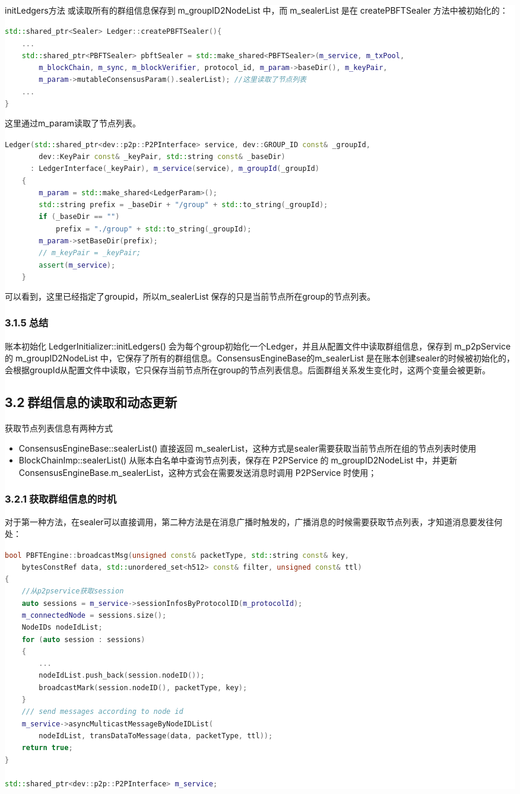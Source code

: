 initLedgers方法 或读取所有的群组信息保存到 m_groupID2NodeList 中，而 m_sealerList 是在 createPBFTSealer 方法中被初始化的：
```c++
std::shared_ptr<Sealer> Ledger::createPBFTSealer(){
    ...
    std::shared_ptr<PBFTSealer> pbftSealer = std::make_shared<PBFTSealer>(m_service, m_txPool,
        m_blockChain, m_sync, m_blockVerifier, protocol_id, m_param->baseDir(), m_keyPair,
        m_param->mutableConsensusParam().sealerList); //这里读取了节点列表
    ...
}
```
这里通过m_param读取了节点列表。
```c++
Ledger(std::shared_ptr<dev::p2p::P2PInterface> service, dev::GROUP_ID const& _groupId,
        dev::KeyPair const& _keyPair, std::string const& _baseDir)
      : LedgerInterface(_keyPair), m_service(service), m_groupId(_groupId)
    {
        m_param = std::make_shared<LedgerParam>();
        std::string prefix = _baseDir + "/group" + std::to_string(_groupId);
        if (_baseDir == "")
            prefix = "./group" + std::to_string(_groupId);
        m_param->setBaseDir(prefix);
        // m_keyPair = _keyPair;
        assert(m_service);
    }
```
可以看到，这里已经指定了groupid，所以m_sealerList 保存的只是当前节点所在group的节点列表。


### 3.1.5 总结
账本初始化 LedgerInitializer::initLedgers() 会为每个group初始化一个Ledger，并且从配置文件中读取群组信息，保存到 m_p2pService 的 m_groupID2NodeList 中，它保存了所有的群组信息。ConsensusEngineBase的m_sealerList 是在账本创建sealer的时候被初始化的，会根据groupId从配置文件中读取，它只保存当前节点所在group的节点列表信息。后面群组关系发生变化时，这两个变量会被更新。

## 3.2 群组信息的读取和动态更新
获取节点列表信息有两种方式
- ConsensusEngineBase::sealerList()  直接返回 m_sealerList，这种方式是sealer需要获取当前节点所在组的节点列表时使用
- BlockChainImp::sealerList()   从账本白名单中查询节点列表，保存在 P2PService 的 m_groupID2NodeList 中，并更新 ConsensusEngineBase.m_sealerList，这种方式会在需要发送消息时调用 P2PService 时使用；

### 3.2.1 获取群组信息的时机
对于第一种方法，在sealer可以直接调用，第二种方法是在消息广播时触发的，广播消息的时候需要获取节点列表，才知道消息要发往何处：
```c++
bool PBFTEngine::broadcastMsg(unsigned const& packetType, std::string const& key,
    bytesConstRef data, std::unordered_set<h512> const& filter, unsigned const& ttl)
{
    //从p2pservice获取session
    auto sessions = m_service->sessionInfosByProtocolID(m_protocolId);
    m_connectedNode = sessions.size();
    NodeIDs nodeIdList;
    for (auto session : sessions)
    {
        ...
        nodeIdList.push_back(session.nodeID());
        broadcastMark(session.nodeID(), packetType, key);
    }
    /// send messages according to node id
    m_service->asyncMulticastMessageByNodeIDList(
        nodeIdList, transDataToMessage(data, packetType, ttl));
    return true;
}

std::shared_ptr<dev::p2p::P2PInterface> m_service;
```